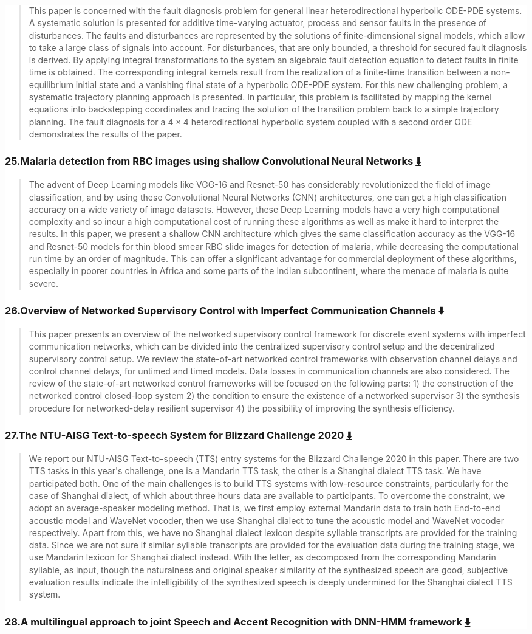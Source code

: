 >  This paper is concerned with the fault diagnosis problem for general linear heterodirectional hyperbolic ODE-PDE systems. A systematic solution is presented for additive time-varying actuator, process and sensor faults in the presence of disturbances. The faults and disturbances are represented by the solutions of finite-dimensional signal models, which allow to take a large class of signals into account. For disturbances, that are only bounded, a threshold for secured fault diagnosis is derived. By applying integral transformations to the system an algebraic fault detection equation to detect faults in finite time is obtained. The corresponding integral kernels result from the realization of a finite-time transition between a non-equilibrium initial state and a vanishing final state of a hyperbolic ODE-PDE system. For this new challenging problem, a systematic trajectory planning approach is presented. In particular, this problem is facilitated by mapping the kernel equations into backstepping coordinates and tracing the solution of the transition problem back to a simple trajectory planning. The fault diagnosis for a $4\times 4$ heterodirectional hyperbolic system coupled with a second order ODE demonstrates the results of the paper.      
### 25.Malaria detection from RBC images using shallow Convolutional Neural Networks  [ :arrow_down: ](https://arxiv.org/pdf/2010.11521.pdf)
>  The advent of Deep Learning models like VGG-16 and Resnet-50 has considerably revolutionized the field of image classification, and by using these Convolutional Neural Networks (CNN) architectures, one can get a high classification accuracy on a wide variety of image datasets. However, these Deep Learning models have a very high computational complexity and so incur a high computational cost of running these algorithms as well as make it hard to interpret the results. In this paper, we present a shallow CNN architecture which gives the same classification accuracy as the VGG-16 and Resnet-50 models for thin blood smear RBC slide images for detection of malaria, while decreasing the computational run time by an order of magnitude. This can offer a significant advantage for commercial deployment of these algorithms, especially in poorer countries in Africa and some parts of the Indian subcontinent, where the menace of malaria is quite severe.      
### 26.Overview of Networked Supervisory Control with Imperfect Communication Channels  [ :arrow_down: ](https://arxiv.org/pdf/2010.11491.pdf)
>  This paper presents an overview of the networked supervisory control framework for discrete event systems with imperfect communication networks, which can be divided into the centralized supervisory control setup and the decentralized supervisory control setup. We review the state-of-art networked control frameworks with observation channel delays and control channel delays, for untimed and timed models. Data losses in communication channels are also considered. The review of the state-of-art networked control frameworks will be focused on the following parts: 1) the construction of the networked control closed-loop system 2) the condition to ensure the existence of a networked supervisor 3) the synthesis procedure for networked-delay resilient supervisor 4) the possibility of improving the synthesis efficiency.      
### 27.The NTU-AISG Text-to-speech System for Blizzard Challenge 2020  [ :arrow_down: ](https://arxiv.org/pdf/2010.11489.pdf)
>  We report our NTU-AISG Text-to-speech (TTS) entry systems for the Blizzard Challenge 2020 in this paper. There are two TTS tasks in this year's challenge, one is a Mandarin TTS task, the other is a Shanghai dialect TTS task. We have participated both. One of the main challenges is to build TTS systems with low-resource constraints, particularly for the case of Shanghai dialect, of which about three hours data are available to participants. To overcome the constraint, we adopt an average-speaker modeling method. That is, we first employ external Mandarin data to train both End-to-end acoustic model and WaveNet vocoder, then we use Shanghai dialect to tune the acoustic model and WaveNet vocoder respectively. Apart from this, we have no Shanghai dialect lexicon despite syllable transcripts are provided for the training data. Since we are not sure if similar syllable transcripts are provided for the evaluation data during the training stage, we use Mandarin lexicon for Shanghai dialect instead. With the letter, as decomposed from the corresponding Mandarin syllable, as input, though the naturalness and original speaker similarity of the synthesized speech are good, subjective evaluation results indicate the intelligibility of the synthesized speech is deeply undermined for the Shanghai dialect TTS system.      
### 28.A multilingual approach to joint Speech and Accent Recognition with DNN-HMM framework  [ :arrow_down: ](https://arxiv.org/pdf/2010.11483.pdf)